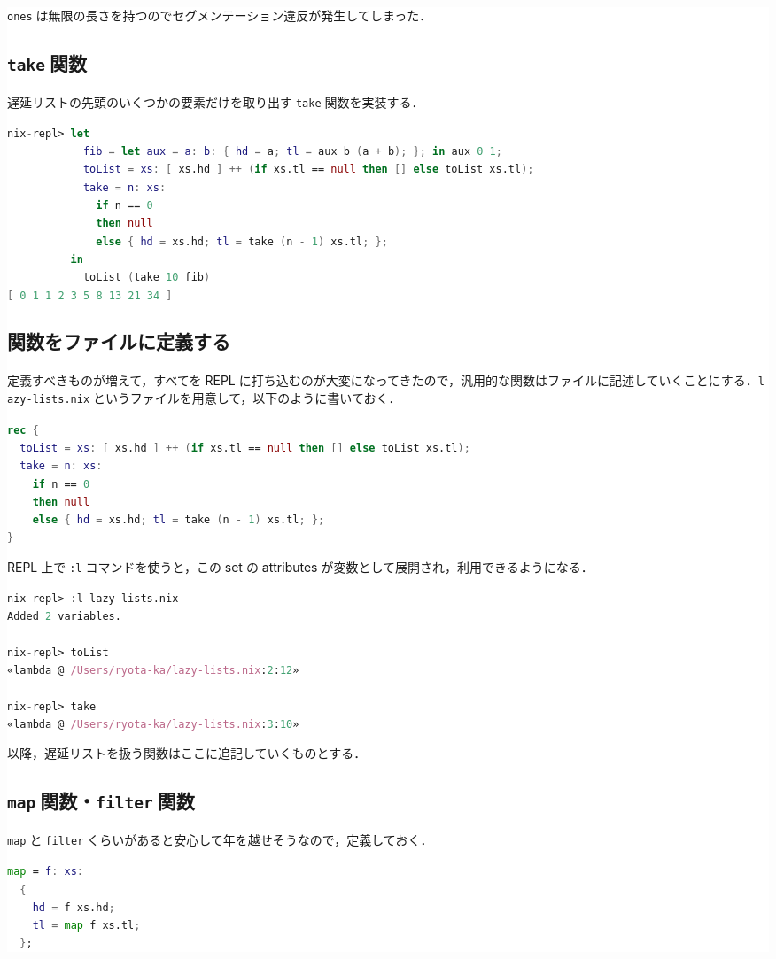 `ones` は無限の長さを持つのでセグメンテーション違反が発生してしまった．

## `take` 関数

遅延リストの先頭のいくつかの要素だけを取り出す `take` 関数を実装する．

```nix
nix-repl> let
            fib = let aux = a: b: { hd = a; tl = aux b (a + b); }; in aux 0 1;
            toList = xs: [ xs.hd ] ++ (if xs.tl == null then [] else toList xs.tl);
            take = n: xs:
              if n == 0
              then null
              else { hd = xs.hd; tl = take (n - 1) xs.tl; };
          in
            toList (take 10 fib)
[ 0 1 1 2 3 5 8 13 21 34 ]
```

## 関数をファイルに定義する

定義すべきものが増えて，すべてを REPL に打ち込むのが大変になってきたので，汎用的な関数はファイルに記述していくことにする．`lazy-lists.nix` というファイルを用意して，以下のように書いておく．

```nix
rec {
  toList = xs: [ xs.hd ] ++ (if xs.tl == null then [] else toList xs.tl);
  take = n: xs:
    if n == 0
    then null
    else { hd = xs.hd; tl = take (n - 1) xs.tl; };
}
```

REPL 上で `:l` コマンドを使うと，この set の attributes が変数として展開され，利用できるようになる．

```nix
nix-repl> :l lazy-lists.nix
Added 2 variables.

nix-repl> toList
«lambda @ /Users/ryota-ka/lazy-lists.nix:2:12»

nix-repl> take
«lambda @ /Users/ryota-ka/lazy-lists.nix:3:10»
```

以降，遅延リストを扱う関数はここに追記していくものとする．

## `map` 関数・`filter` 関数

`map` と `filter` くらいがあると安心して年を越せそうなので，定義しておく．

```nix
map = f: xs:
  {
    hd = f xs.hd;
    tl = map f xs.tl;
  };
```


[^1]: https://github.com/NixOS/nixpkgs/blob/703827f36cc65b137eed4d759b31827d29733072/pkgs/applications/misc/hello/default.nix より引用．
[^2]: https://nixos.wiki/wiki/Nix_Expression_Language による．